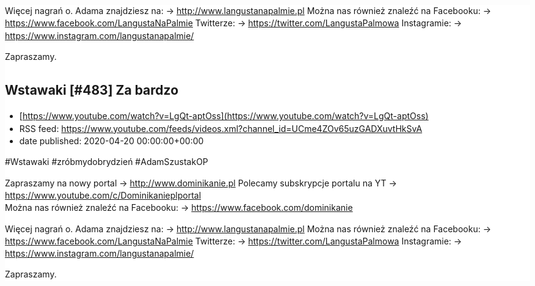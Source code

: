 Więcej nagrań o. Adama znajdziesz na: 
→ http://www.langustanapalmie.pl
Można nas również znaleźć na Facebooku: 
→ https://www.facebook.com/LangustaNaPalmie
Twitterze: 
→ https://twitter.com/LangustaPalmowa
Instagramie: 
→ https://www.instagram.com/langustanapalmie/

Zapraszamy.

## Wstawaki [#483] Za bardzo
 - [https://www.youtube.com/watch?v=LgQt-aptOss](https://www.youtube.com/watch?v=LgQt-aptOss)
 - RSS feed: https://www.youtube.com/feeds/videos.xml?channel_id=UCme4ZOv65uzGADXuvtHkSvA
 - date published: 2020-04-20 00:00:00+00:00

#Wstawaki #zróbmydobrydzień #AdamSzustakOP

Zapraszamy na nowy portal 
→ http://www.dominikanie.pl
Polecamy subskrypcje portalu na YT
→ https://www.youtube.com/c/Dominikanieplportal  
Można nas również znaleźć na Facebooku: 
→ https://www.facebook.com/dominikanie

Więcej nagrań o. Adama znajdziesz na: 
→ http://www.langustanapalmie.pl
Można nas również znaleźć na Facebooku: 
→ https://www.facebook.com/LangustaNaPalmie
Twitterze: 
→ https://twitter.com/LangustaPalmowa
Instagramie: 
→ https://www.instagram.com/langustanapalmie/

Zapraszamy.

